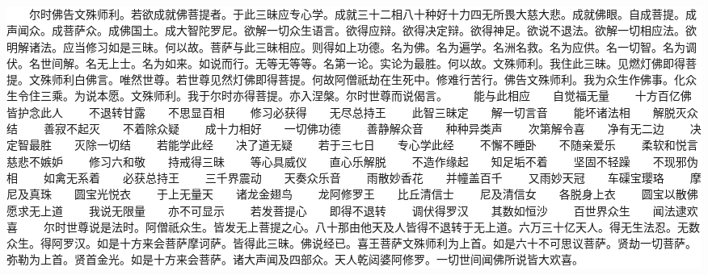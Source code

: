 　　尔时佛告文殊师利。若欲成就佛菩提者。于此三昧应专心学。成就三十二相八十种好十力四无所畏大慈大悲。成就佛眼。自成菩提。成声闻众。成菩萨众。成佛国土。成大智陀罗尼。欲解一切众生语言。欲得应辩。欲得决定辩。欲得神足。欲说不退法。欲解一切相应法。欲明解诸法。应当修习如是三昧。何以故。菩萨与此三昧相应。则得如上功德。名为佛。名为遍学。名洲名救。名为应供。名一切智。名为调伏。名世间解。名无上士。名为如来。如说而行。无等无等等。名第一论。实论为最胜。何以故。文殊师利。我住此三昧。见燃灯佛即得菩提。文殊师利白佛言。唯然世尊。若世尊见然灯佛即得菩提。何故阿僧祇劫在生死中。修难行苦行。佛告文殊师利。我为众生作佛事。化众生令住三乘。为说本愿。文殊师利。我于尔时亦得菩提。亦入涅槃。尔时世尊而说偈言。
　　能与此相应　　自觉福无量
　　十方百亿佛　　皆护念此人
　　不退转甘露　　不思显百相
　　修习必获得　　无尽总持王
　　此智三昧定　　解一切言音
　　能坏诸法相　　解脱灭众结
　　善寂不起灭　　不着除众疑
　　成十力相好　　一切佛功德
　　善静解众音　　种种异类声
　　次第解令喜　　净有无二边
　　决定智最胜　　灭除一切结
　　若能学此经　　决了道无疑
　　若于三七日　　专心学此经
　　不懈不睡卧　　不随亲爱乐
　　柔软和悦言　　慈悲不嫉妒
　　修习六和敬　　持戒得三昧
　　等心具威仪　　直心乐解脱
　　不造作缘起　　知足垢不着
　　坚固不轻躁　　不现邪伪相
　　如禽无系着　　必获总持王
　　三千界震动　　天奏众乐音
　　雨散妙香花　　并幢盖百千
　　又雨妙天冠　　车磲宝璎珞
　　摩尼及真珠　　圆宝光悦衣
　　于上无量天　　诸龙金翅鸟
　　龙阿修罗王　　比丘清信士
　　尼及清信女　　各脱身上衣
　　圆宝以散佛　　愿求无上道
　　我说无限量　　亦不可显示
　　若发菩提心　　即得不退转
　　调伏得罗汉　　其数如恒沙
　　百世界众生　　闻法逮欢喜
　　尔时世尊说是法时。阿僧祇众生。皆发无上菩提之心。八十那由他天及人皆得不退转于无上道。六万三十亿天人。得无生法忍。无数众生。得阿罗汉。如是十方来会菩萨摩诃萨。皆得此三昧。佛说经已。喜王菩萨文殊师利为上首。如是六十不可思议菩萨。贤劫一切菩萨。弥勒为上首。贤首金光。如是十方来会菩萨。诸大声闻及四部众。天人乾闼婆阿修罗。一切世间闻佛所说皆大欢喜。


